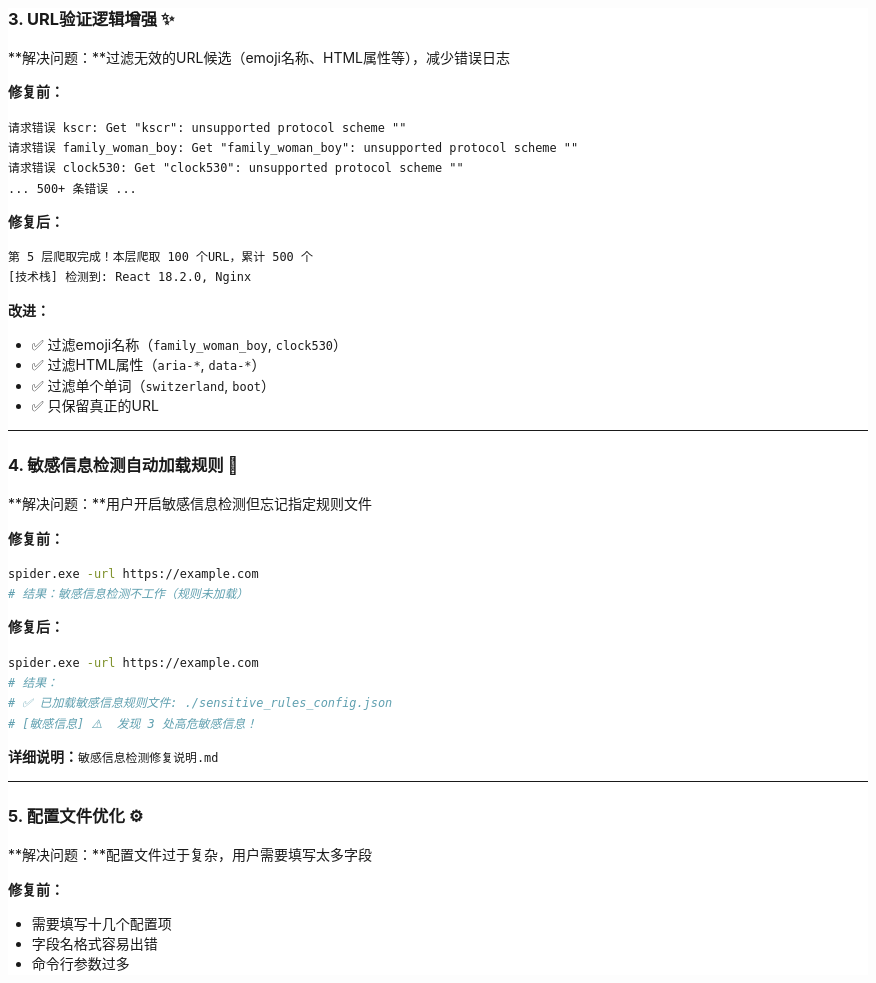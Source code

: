 
### 3. URL验证逻辑增强 ✨

**解决问题：**过滤无效的URL候选（emoji名称、HTML属性等），减少错误日志

**修复前：**
```
请求错误 kscr: Get "kscr": unsupported protocol scheme ""
请求错误 family_woman_boy: Get "family_woman_boy": unsupported protocol scheme ""
请求错误 clock530: Get "clock530": unsupported protocol scheme ""
... 500+ 条错误 ...
```

**修复后：**
```
第 5 层爬取完成！本层爬取 100 个URL，累计 500 个
[技术栈] 检测到: React 18.2.0, Nginx
```

**改进：**
- ✅ 过滤emoji名称（`family_woman_boy`, `clock530`）
- ✅ 过滤HTML属性（`aria-*`, `data-*`）
- ✅ 过滤单个单词（`switzerland`, `boot`）
- ✅ 只保留真正的URL

---

### 4. 敏感信息检测自动加载规则 🔐

**解决问题：**用户开启敏感信息检测但忘记指定规则文件

**修复前：**
```bash
spider.exe -url https://example.com
# 结果：敏感信息检测不工作（规则未加载）
```

**修复后：**
```bash
spider.exe -url https://example.com
# 结果：
# ✅ 已加载敏感信息规则文件: ./sensitive_rules_config.json
# [敏感信息] ⚠️  发现 3 处高危敏感信息！
```

**详细说明：**`敏感信息检测修复说明.md`

---

### 5. 配置文件优化 ⚙️

**解决问题：**配置文件过于复杂，用户需要填写太多字段

**修复前：**
- 需要填写十几个配置项
- 字段名格式容易出错
- 命令行参数过多
